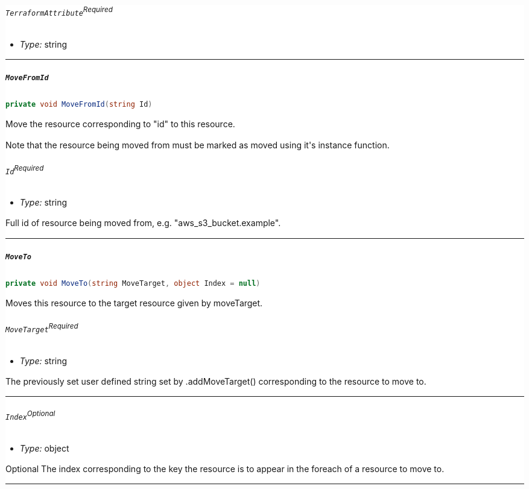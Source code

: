 ###### `TerraformAttribute`<sup>Required</sup> <a name="TerraformAttribute" id="@cdktf/provider-github.teamMembership.TeamMembership.interpolationForAttribute.parameter.terraformAttribute"></a>

- *Type:* string

---

##### `MoveFromId` <a name="MoveFromId" id="@cdktf/provider-github.teamMembership.TeamMembership.moveFromId"></a>

```csharp
private void MoveFromId(string Id)
```

Move the resource corresponding to "id" to this resource.

Note that the resource being moved from must be marked as moved using it's instance function.

###### `Id`<sup>Required</sup> <a name="Id" id="@cdktf/provider-github.teamMembership.TeamMembership.moveFromId.parameter.id"></a>

- *Type:* string

Full id of resource being moved from, e.g. "aws_s3_bucket.example".

---

##### `MoveTo` <a name="MoveTo" id="@cdktf/provider-github.teamMembership.TeamMembership.moveTo"></a>

```csharp
private void MoveTo(string MoveTarget, object Index = null)
```

Moves this resource to the target resource given by moveTarget.

###### `MoveTarget`<sup>Required</sup> <a name="MoveTarget" id="@cdktf/provider-github.teamMembership.TeamMembership.moveTo.parameter.moveTarget"></a>

- *Type:* string

The previously set user defined string set by .addMoveTarget() corresponding to the resource to move to.

---

###### `Index`<sup>Optional</sup> <a name="Index" id="@cdktf/provider-github.teamMembership.TeamMembership.moveTo.parameter.index"></a>

- *Type:* object

Optional The index corresponding to the key the resource is to appear in the foreach of a resource to move to.

---